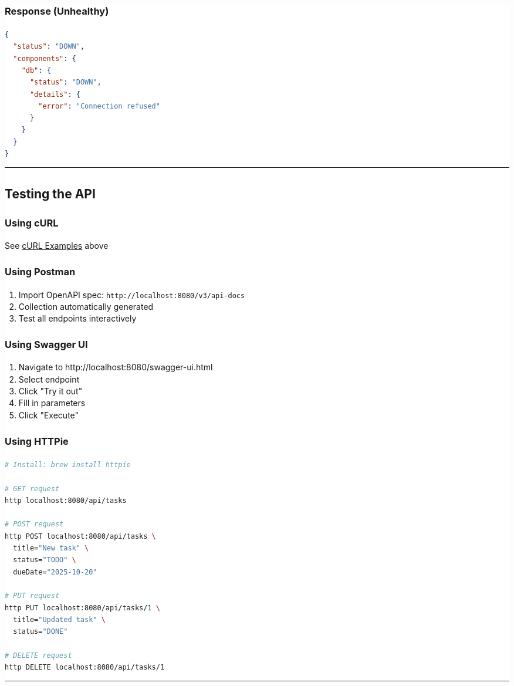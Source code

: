 ### Response (Unhealthy)
```json
{
  "status": "DOWN",
  "components": {
    "db": {
      "status": "DOWN",
      "details": {
        "error": "Connection refused"
      }
    }
  }
}
```

---

## Testing the API

### Using cURL
See [cURL Examples](#curl-examples) above

### Using Postman
1. Import OpenAPI spec: `http://localhost:8080/v3/api-docs`
2. Collection automatically generated
3. Test all endpoints interactively

### Using Swagger UI
1. Navigate to http://localhost:8080/swagger-ui.html
2. Select endpoint
3. Click "Try it out"
4. Fill in parameters
5. Click "Execute"

### Using HTTPie
```bash
# Install: brew install httpie

# GET request
http localhost:8080/api/tasks

# POST request
http POST localhost:8080/api/tasks \
  title="New task" \
  status="TODO" \
  dueDate="2025-10-20"

# PUT request
http PUT localhost:8080/api/tasks/1 \
  title="Updated task" \
  status="DONE"

# DELETE request
http DELETE localhost:8080/api/tasks/1
```

---